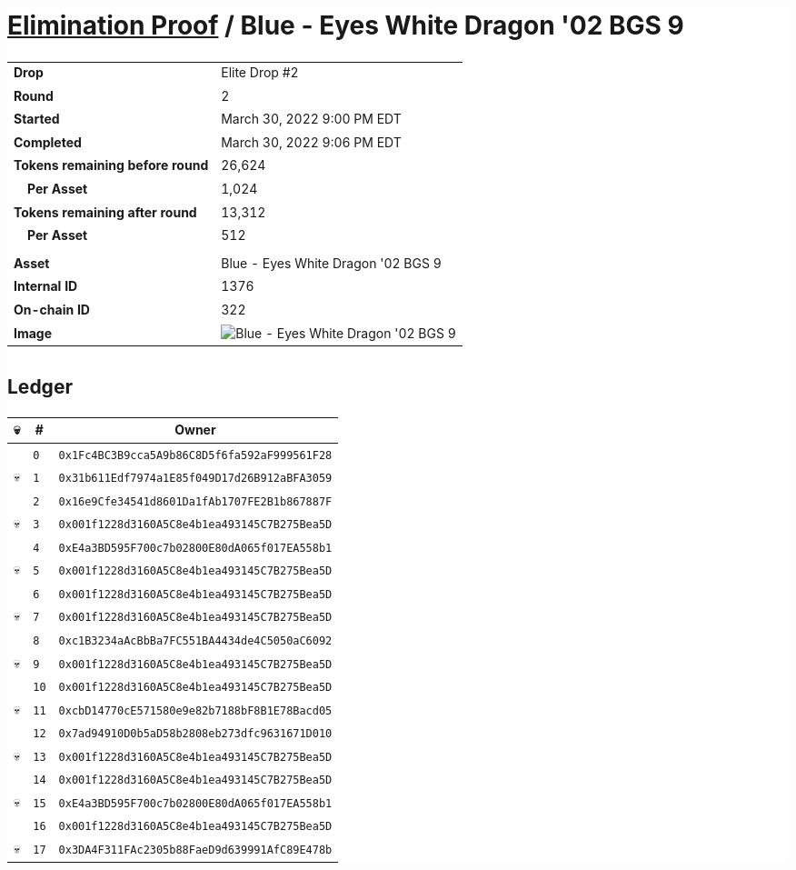 # [Elimination Proof](./readme.md) / Blue - Eyes White Dragon &#039;02 BGS 9

|||
|---|---|
| **Drop** | Elite Drop #2 |
| **Round** | 2 |
| **Started** | March 30, 2022 9:00 PM EDT |
| **Completed** | March 30, 2022 9:06 PM EDT |
| **Tokens remaining before round** | 26,624 |
| **&nbsp;&nbsp;&nbsp;&nbsp;Per Asset** | 1,024 |
| **Tokens remaining after round** | 13,312 |
| **&nbsp;&nbsp;&nbsp;&nbsp;Per Asset** | 512 |
| | |
| **Asset** | Blue - Eyes White Dragon &#039;02 BGS 9 |
| **Internal ID** | 1376 |
| **On-chain ID** | 322 |
| **Image** | <img src="https://tcdn.blokpax.com/95e5eeed-5ee3-4cbd-bec7-31e37ff40bb7/f6b666d1a4602f166ef20b5da988e7d2d1462dd035a6031d10fe1e8128486742.png" height="200" alt="Blue - Eyes White Dragon &#039;02 BGS 9" /> |

## Ledger

| 💀 | # | Owner |
| --- | --- | --- |
|  | `0` | `0x1Fc4BC3B9cca5A9b86C8D5f6fa592aF999561F28` |
| 💀 | `1` | `0x31b611Edf7974a1E85f049D17d26B912aBFA3059` |
|  | `2` | `0x16e9Cfe34541d8601Da1fAb1707FE2B1b867887F` |
| 💀 | `3` | `0x001f1228d3160A5C8e4b1ea493145C7B275Bea5D` |
|  | `4` | `0xE4a3BD595F700c7b02800E80dA065f017EA558b1` |
| 💀 | `5` | `0x001f1228d3160A5C8e4b1ea493145C7B275Bea5D` |
|  | `6` | `0x001f1228d3160A5C8e4b1ea493145C7B275Bea5D` |
| 💀 | `7` | `0x001f1228d3160A5C8e4b1ea493145C7B275Bea5D` |
|  | `8` | `0xc1B3234aAcBbBa7FC551BA4434de4C5050aC6092` |
| 💀 | `9` | `0x001f1228d3160A5C8e4b1ea493145C7B275Bea5D` |
|  | `10` | `0x001f1228d3160A5C8e4b1ea493145C7B275Bea5D` |
| 💀 | `11` | `0xcbD14770cE571580e9e82b7188bF8B1E78Bacd05` |
|  | `12` | `0x7ad94910D0b5aD58b2808eb273dfc9631671D010` |
| 💀 | `13` | `0x001f1228d3160A5C8e4b1ea493145C7B275Bea5D` |
|  | `14` | `0x001f1228d3160A5C8e4b1ea493145C7B275Bea5D` |
| 💀 | `15` | `0xE4a3BD595F700c7b02800E80dA065f017EA558b1` |
|  | `16` | `0x001f1228d3160A5C8e4b1ea493145C7B275Bea5D` |
| 💀 | `17` | `0x3DA4F311FAc2305b88FaeD9d639991AfC89E478b` |